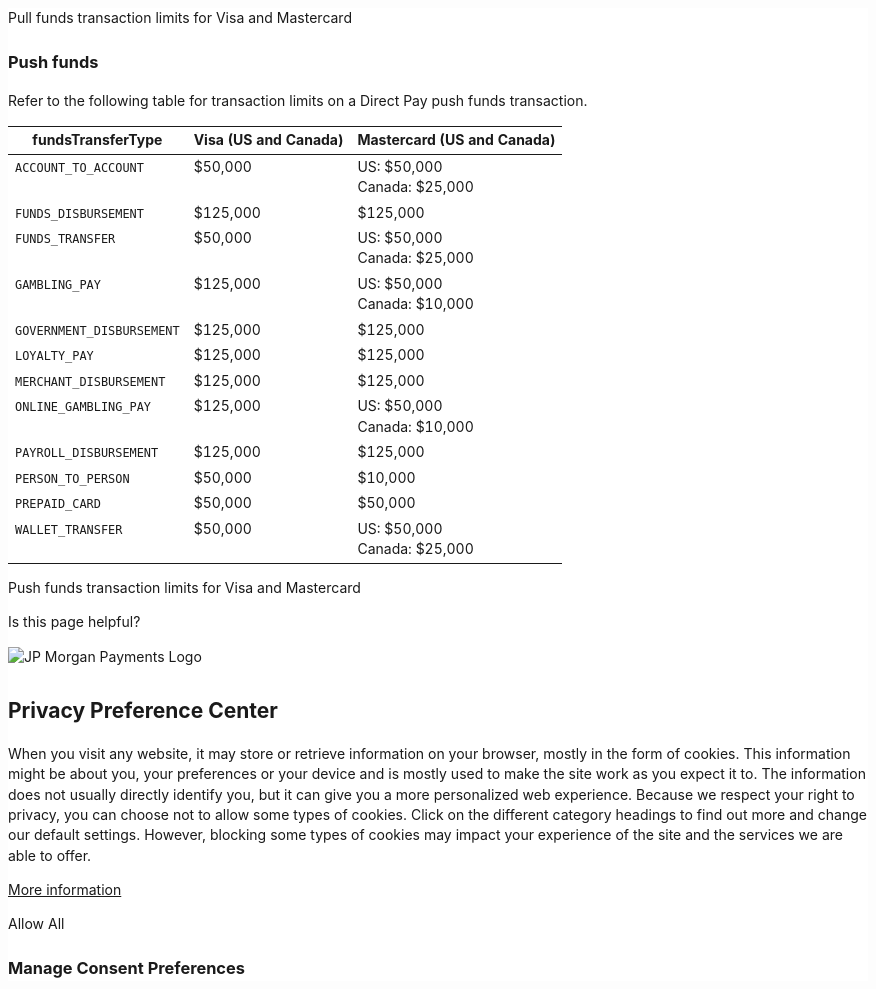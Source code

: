 Pull funds transaction limits for Visa and Mastercard


### Push funds

Refer to the following table for transaction limits on a Direct Pay push funds transaction.

| fundsTransferType | Visa (US and Canada) | Mastercard (US and Canada) |
| --- | --- | --- |
| `ACCOUNT_TO_ACCOUNT` | $50,000 | US: $50,000<br>Canada: $25,000 |
| `FUNDS_DISBURSEMENT` | $125,000 | $125,000 |
| `FUNDS_TRANSFER` | $50,000 | US: $50,000<br>Canada: $25,000 |
| `GAMBLING_PAY` | $125,000 | US: $50,000<br>Canada: $10,000 |
| `GOVERNMENT_DISBURSEMENT` | $125,000 | $125,000 |
| `LOYALTY_PAY` | $125,000 | $125,000 |
| `MERCHANT_DISBURSEMENT` | $125,000 | $125,000 |
| `ONLINE_GAMBLING_PAY` | $125,000 | US: $50,000<br>Canada: $10,000 |
| `PAYROLL_DISBURSEMENT` | $125,000 | $125,000 |
| `PERSON_TO_PERSON` | $50,000 | $10,000 |
| `PREPAID_CARD` | $50,000 | $50,000 |
| `WALLET_TRANSFER` | $50,000 | US: $50,000<br>Canada: $25,000 |

Push funds transaction limits for Visa and Mastercard


Is this page helpful?

![JP Morgan Payments Logo](https://cdn.cookielaw.org/logos/543c7d55-271b-4044-98d3-fa9b38ea3028/e1738e55-2e8a-44e0-a6ec-eeb4e24d9e35/03aea8b9-e702-46be-a863-fed9fe734c09/jpm-payments.png)

## Privacy Preference Center

When you visit any website, it may store or retrieve information on your browser, mostly in the form of cookies. This information might be about you, your preferences or your device and is mostly used to make the site work as you expect it to. The information does not usually directly identify you, but it can give you a more personalized web experience. Because we respect your right to privacy, you can choose not to allow some types of cookies. Click on the different category headings to find out more and change our default settings. However, blocking some types of cookies may impact your experience of the site and the services we are able to offer.


[More information](https://cookiepedia.co.uk/giving-consent-to-cookies)

Allow All

### Manage Consent Preferences
